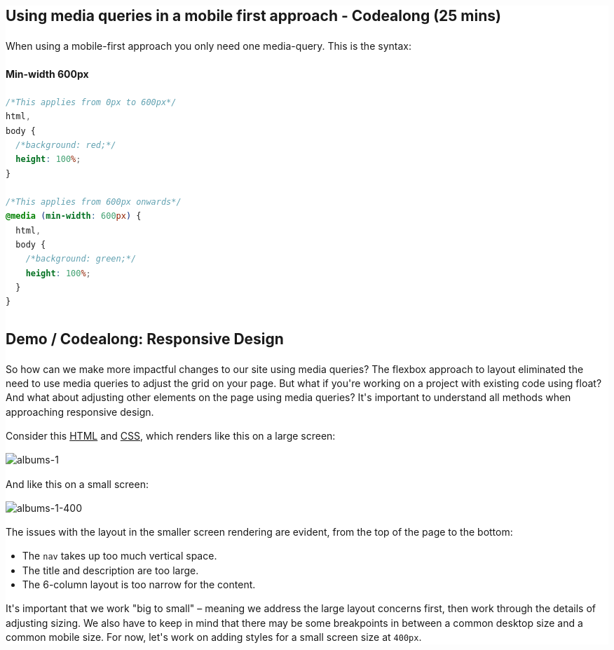 ## Using media queries in a mobile first approach - Codealong (25 mins)

When using a mobile-first approach you only need one media-query. This is the syntax:

#### Min-width 600px

```css
/*This applies from 0px to 600px*/
html,
body {
  /*background: red;*/
  height: 100%;
}

/*This applies from 600px onwards*/
@media (min-width: 600px) {  
  html,
  body {
    /*background: green;*/
    height: 100%;
  }
}
```

## Demo / Codealong: Responsive Design

So how can we make more impactful changes to our site using media queries? The flexbox approach to layout eliminated the need to use media queries to adjust the grid on your page. But what if you're working on a project with existing code using float? And what about adjusting other elements on the page using media queries? It's important to understand all methods when approaching responsive design.

Consider this [HTML](codealong/albums/index.html) and [CSS](codealong/albums/css/main-1.css), which renders like this on a large screen:

![albums-1](assets/albums-1.png)

And like this on a small screen:

![albums-1-400](assets/albums-1-400.png)

The issues with the layout in the smaller screen rendering are evident, from the top of the page to the bottom:
- The `nav` takes up too much vertical space.
- The title and description are too large.
- The 6-column layout is too narrow for the content.

It's important that we work "big to small" – meaning we address the large layout concerns first, then work through the details of adjusting sizing. We also have to keep in mind that there may be some breakpoints in between a common desktop size and a common mobile size. For now, let's work on adding styles for a small screen size at `400px`.
